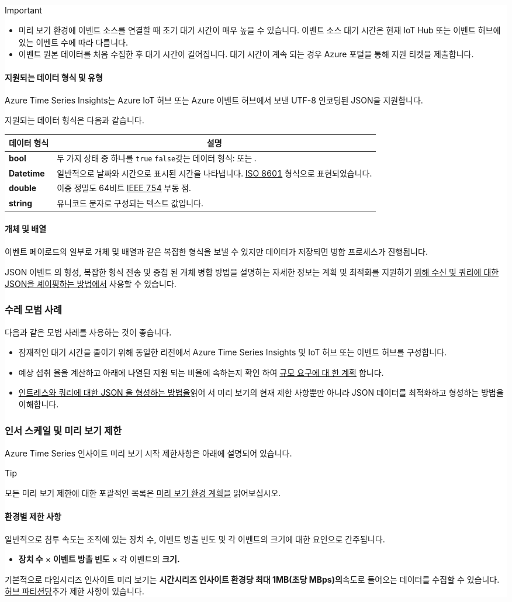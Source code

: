 > [!IMPORTANT] 
> * 미리 보기 환경에 이벤트 소스를 연결할 때 초기 대기 시간이 매우 높을 수 있습니다. 
> 이벤트 소스 대기 시간은 현재 IoT Hub 또는 이벤트 허브에 있는 이벤트 수에 따라 다릅니다.
> * 이벤트 원본 데이터를 처음 수집한 후 대기 시간이 길어집니다. 대기 시간이 계속 되는 경우 Azure 포털을 통해 지원 티켓을 제출합니다.

#### <a name="supported-data-format-and-types"></a>지원되는 데이터 형식 및 유형

Azure Time Series Insights는 Azure IoT 허브 또는 Azure 이벤트 허브에서 보낸 UTF-8 인코딩된 JSON을 지원합니다. 

지원되는 데이터 형식은 다음과 같습니다.

| 데이터 형식 | 설명 |
|---|---|
| **bool** | 두 가지 상태 중 하나를 `true` `false`갖는 데이터 형식: 또는 . |
| **Datetime** | 일반적으로 날짜와 시간으로 표시된 시간을 나타냅니다. [ISO 8601](https://www.iso.org/iso-8601-date-and-time-format.html) 형식으로 표현되었습니다. |
| **double** | 이중 정밀도 64비트 [IEEE 754](https://ieeexplore.ieee.org/document/8766229) 부동 점. |
| **string** | 유니코드 문자로 구성되는 텍스트 값입니다.          |

#### <a name="objects-and-arrays"></a>개체 및 배열

이벤트 페이로드의 일부로 개체 및 배열과 같은 복잡한 형식을 보낼 수 있지만 데이터가 저장되면 병합 프로세스가 진행됩니다. 

JSON 이벤트 의 형성, 복잡한 형식 전송 및 중첩 된 개체 병합 방법을 설명하는 자세한 정보는 계획 및 최적화를 지원하기 [위해 수신 및 쿼리에 대한 JSON을 셰이핑하는 방법에서](./time-series-insights-update-how-to-shape-events.md) 사용할 수 있습니다.

### <a name="ingress-best-practices"></a>수레 모범 사례

다음과 같은 모범 사례를 사용하는 것이 좋습니다.

* 잠재적인 대기 시간을 줄이기 위해 동일한 리전에서 Azure Time Series Insights 및 IoT 허브 또는 이벤트 허브를 구성합니다.

* 예상 섭취 율을 계산하고 아래에 나열된 지원 되는 비율에 속하는지 확인 하여 [규모 요구에 대 한 계획](time-series-insights-update-plan.md) 합니다.

* [인트레스와 쿼리에 대한 JSON 을 형성하는 방법을](./time-series-insights-update-how-to-shape-events.md)읽어 서 미리 보기의 현재 제한 사항뿐만 아니라 JSON 데이터를 최적화하고 형성하는 방법을 이해합니다.

### <a name="ingress-scale-and-preview-limitations"></a>인서 스케일 및 미리 보기 제한 

Azure Time Series 인사이트 미리 보기 시작 제한사항은 아래에 설명되어 있습니다.

> [!TIP]
> 모든 미리 보기 제한에 대한 포괄적인 목록은 [미리 보기 환경 계획을](https://docs.microsoft.com/azure/time-series-insights/time-series-insights-update-plan#review-preview-limits) 읽어보십시오.

#### <a name="per-environment-limitations"></a>환경별 제한 사항

일반적으로 침투 속도는 조직에 있는 장치 수, 이벤트 방출 빈도 및 각 이벤트의 크기에 대한 요인으로 간주됩니다.

*  **장치 수** × **이벤트 방출 빈도** × 각 이벤트의 **크기.**

기본적으로 타임시리즈 인사이트 미리 보기는 **시간시리즈 인사이트 환경당 최대 1MB(초당 MBps)의**속도로 들어오는 데이터를 수집할 수 있습니다. [허브 파티션당](https://docs.microsoft.com/azure/time-series-insights/time-series-insights-update-storage-ingress#hub-partitions-and-per-partition-limits)추가 제한 사항이 있습니다.

